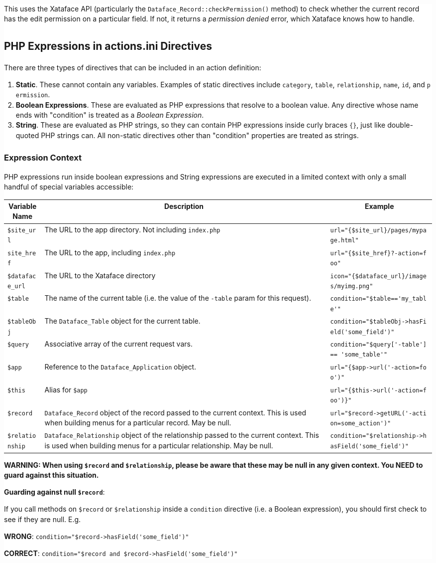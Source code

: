 This uses the Xataface API (particularly the `Dataface_Record::checkPermission()` method) to check whether the current record has the edit permission on a particular field.  If not, it returns a *permission denied* error, which Xataface knows how to handle.

<a name="expressions"></a>

## PHP Expressions in actions.ini Directives

There are three types of directives that can be included in an action definition:

1. **Static**.  These cannot contain any variables.  Examples of static directives include `category`, `table`, `relationship`, `name`, `id`, and `permission`.
2. **Boolean Expressions**. These are evaluated as PHP expressions that resolve to a boolean value.  Any directive whose name ends with "condition" is treated as a *Boolean Expression*.
3. **String**.  These are evaluated as PHP strings, so they can contain PHP expressions inside curly braces `{}`, just like double-quoted PHP strings can.  All non-static directives other than "condition" properties are treated as strings.

### Expression Context

PHP expressions run inside boolean expressions and String expressions are executed in a limited context with only a small handful of special variables accessible:

| Variable Name | Description | Example |
|---|---|---|
| `$site_url` | The URL to the app directory.  Not including `index.php` | `url="{$site_url}/pages/mypage.html"`|
| `site_href` | The URL to the app, including `index.php` | `url="{$site_href}?-action=foo"`|
| `$dataface_url` | The URL to the Xataface directory | `icon="{$dataface_url}/images/myimg.png"`|
| `$table` | The name of the current table (i.e. the value of the `-table` param for this request). | `condition="$table=='my_table'"` |
| `$tableObj` | The `Dataface_Table` object for the current table. | `condition="$tableObj->hasField('some_field')"`|
| `$query` | Associative array of the current request vars. | `condition="$query['-table'] == 'some_table'"`|
| `$app` | Reference to the `Dataface_Application` object. | `url="{$app->url('-action=foo')"`|
| `$this` | Alias for `$app` | `url="{$this->url('-action=foo')}"`|
| `$record` | `Dataface_Record` object of the record passed to the current context.  This is used when building menus for a particular record.  May be null. | `url="$record->getURL('-action=some_action')"`|
| `$relationship` | `Dataface_Relationship` object of the relationship passed to the current context.  This is used when building menus for a particular relationship.  May be null. | `condition="$relationship->hasField('some_field')"`|

**WARNING: When using `$record` and `$relationship`, please be aware that these may be null in any given context.  You NEED to guard against this situation.**

**Guarding against null `$record`**:

If you call methods on `$record` or `$relationship` inside a `condition` directive (i.e. a Boolean expression), you should first check to see if they are null.  E.g.

**WRONG**: `condition="$record->hasField('some_field')"`

**CORRECT**: `condition="$record and $record->hasField('some_field')"`
